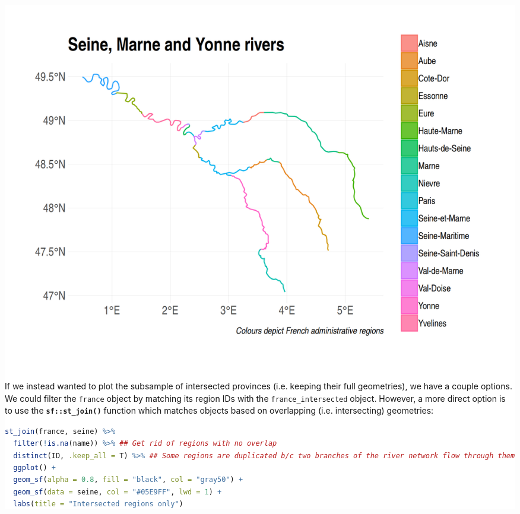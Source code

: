 ![](09-spatial_files/figure-html/france_intersected_plot-1.png)

If we instead wanted to plot the subsample of intersected provinces (i.e. keeping their full geometries), we have a couple options. We could filter the `france` object by matching its region IDs with the `france_intersected` object. However, a more direct option is to use the **`sf::st_join()`** function which matches objects based on overlapping (i.e. intersecting) geometries:


```r
st_join(france, seine) %>% 
  filter(!is.na(name)) %>% ## Get rid of regions with no overlap
  distinct(ID, .keep_all = T) %>% ## Some regions are duplicated b/c two branches of the river network flow through them 
  ggplot() + 
  geom_sf(alpha = 0.8, fill = "black", col = "gray50") + 
  geom_sf(data = seine, col = "#05E9FF", lwd = 1) + 
  labs(title = "Intersected regions only") 
```
